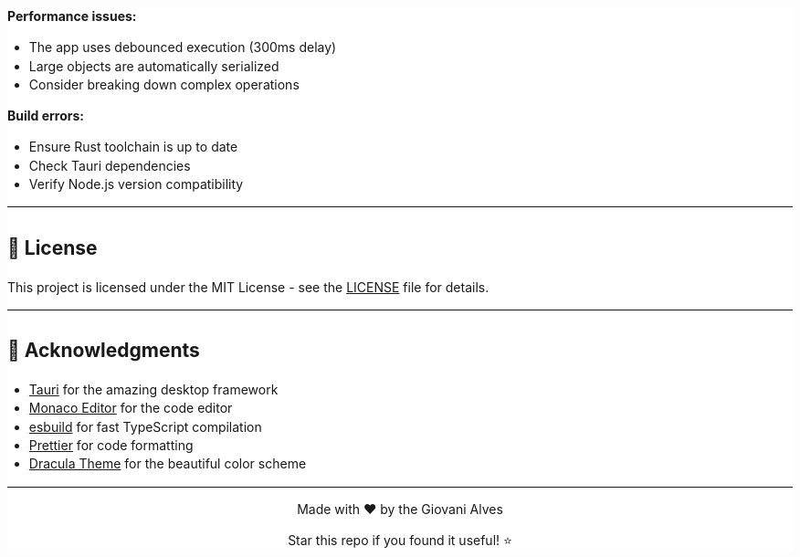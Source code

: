 **Performance issues:**

- The app uses debounced execution (300ms delay)
- Large objects are automatically serialized
- Consider breaking down complex operations

**Build errors:**

- Ensure Rust toolchain is up to date
- Check Tauri dependencies
- Verify Node.js version compatibility

---

## 📄 License

This project is licensed under the MIT License - see the [LICENSE](LICENSE) file for details.

---

## 🙏 Acknowledgments

- [Tauri](https://tauri.app/) for the amazing desktop framework
- [Monaco Editor](https://microsoft.github.io/monaco-editor/) for the code editor
- [esbuild](https://esbuild.github.io/) for fast TypeScript compilation
- [Prettier](https://prettier.io/) for code formatting
- [Dracula Theme](https://draculatheme.com/) for the beautiful color scheme

---

<div align="center">
  <p>Made with ❤️ by the Giovani Alves</p>
  <p>Star this repo if you found it useful! ⭐</p>
</div>
